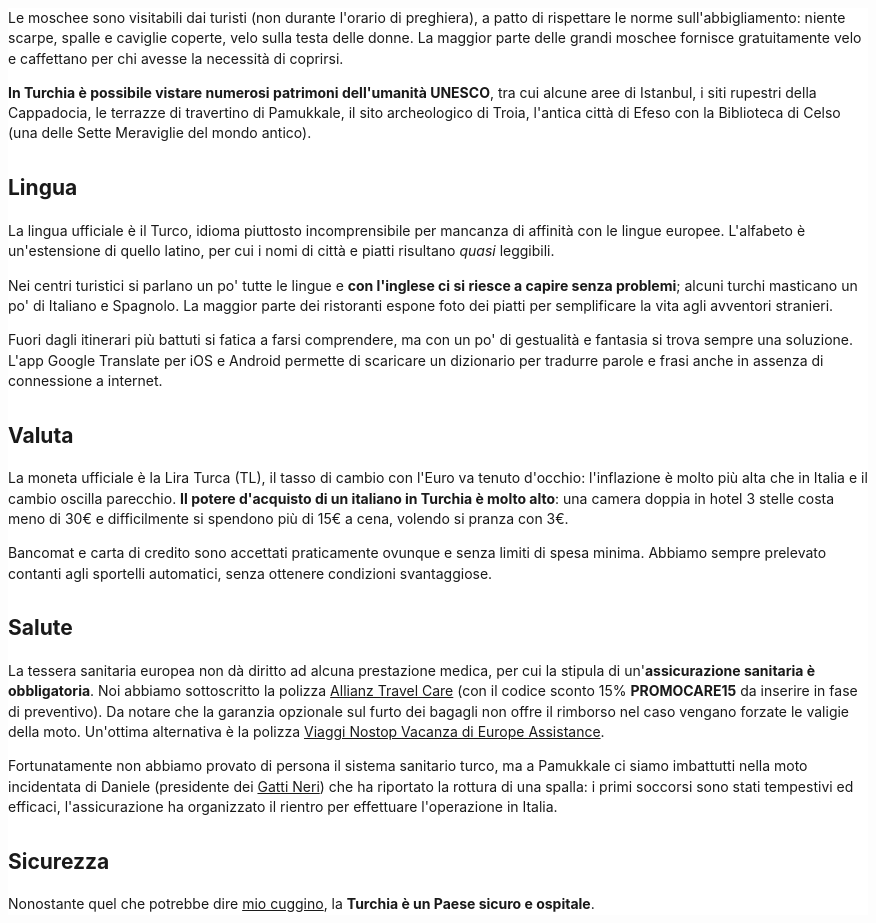 Le moschee sono visitabili dai turisti (non durante l'orario di preghiera), a patto di rispettare le norme sull'abbigliamento: niente scarpe, spalle e caviglie coperte, velo sulla testa delle donne. La maggior parte delle grandi moschee fornisce gratuitamente velo e caffettano per chi avesse la necessità di coprirsi.

**In Turchia è possibile vistare numerosi patrimoni dell'umanità UNESCO**, tra cui alcune aree di Istanbul, i siti rupestri della Cappadocia, le terrazze di travertino di Pamukkale, il sito archeologico di Troia, l'antica città di Efeso con la Biblioteca di Celso (una delle Sette Meraviglie del mondo antico).



## Lingua

La lingua ufficiale è il Turco, idioma piuttosto incomprensibile per mancanza di affinità con le lingue europee. L'alfabeto è un'estensione di quello latino, per cui i nomi di città e piatti risultano _quasi_ leggibili.

Nei centri turistici si parlano un po' tutte le lingue e **con l'inglese ci si riesce a capire senza problemi**; alcuni turchi masticano un po' di Italiano e Spagnolo. La maggior parte dei ristoranti espone foto dei piatti per semplificare la vita agli avventori stranieri.

Fuori dagli itinerari più battuti si fatica a farsi comprendere, ma con un po' di gestualità e fantasia si trova sempre una soluzione. L'app Google Translate per iOS e Android permette di scaricare un dizionario per tradurre parole e frasi anche in assenza di connessione a internet.

## Valuta

La moneta ufficiale è la Lira Turca (TL), il tasso di cambio con l'Euro va tenuto d'occhio: l'inflazione è molto più alta che in Italia e il cambio oscilla parecchio. **Il potere d'acquisto di un italiano in Turchia è molto alto**: una camera doppia in hotel 3 stelle costa meno di 30€ e difficilmente si spendono più di 15€ a cena, volendo si pranza con 3€.

Bancomat e carta di credito sono accettati praticamente ovunque e senza limiti di spesa minima. Abbiamo sempre prelevato contanti agli sportelli automatici, senza ottenere condizioni svantaggiose.

## Salute

La tessera sanitaria europea non dà diritto ad alcuna prestazione medica, per cui la stipula di un'**assicurazione sanitaria è obbligatoria**. Noi abbiamo sottoscritto la polizza [Allianz Travel Care](https://www.allianz-assistance.it) (con il codice sconto 15% **PROMOCARE15** da inserire in fase di preventivo). Da notare che la garanzia opzionale sul furto dei bagagli non offre il rimborso nel caso vengano forzate le valigie della moto. Un'ottima alternativa è la polizza [Viaggi Nostop Vacanza di Europe Assistance](https://www.europassistance.it/assicurazioni/viaggi/viaggi-nostop-vacanza).

Fortunatamente non abbiamo provato di persona il sistema sanitario turco, ma a Pamukkale ci siamo imbattutti nella moto incidentata di Daniele (presidente dei [Gatti Neri](http://www.gattineri.net)) che ha riportato la rottura di una spalla: i primi soccorsi sono stati tempestivi ed efficaci, l'assicurazione ha organizzato il rientro per effettuare l'operazione in Italia.

## Sicurezza

Nonostante quel che potrebbe dire [mio cuggino](https://www.youtube.com/watch?v=AFW81wHXcbE), la **Turchia è un Paese sicuro e ospitale**.
